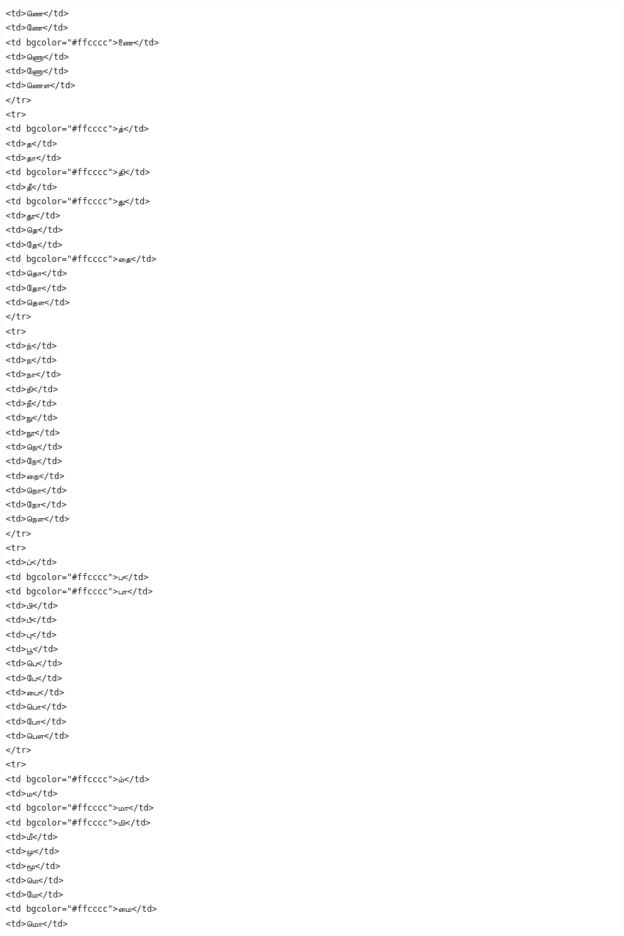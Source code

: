     <td>ணெ</td>
    <td>ணே</td>
    <td bgcolor="#ffcccc">ணை</td>
    <td>ணொ</td>
    <td>ணோ</td>
    <td>ணௌ</td>
    </tr>
    <tr>
    <td bgcolor="#ffcccc">த்</td>
    <td>த</td>
    <td>தா</td>
    <td bgcolor="#ffcccc">தி</td>
    <td>தீ</td>
    <td bgcolor="#ffcccc">து</td>
    <td>தூ</td>
    <td>தெ</td>
    <td>தே</td>
    <td bgcolor="#ffcccc">தை</td>
    <td>தொ</td>
    <td>தோ</td>
    <td>தௌ</td>
    </tr>
    <tr>
    <td>ந்</td>
    <td>ந</td>
    <td>நா</td>
    <td>நி</td>
    <td>நீ</td>
    <td>நு</td>
    <td>நூ</td>
    <td>நெ</td>
    <td>நே</td>
    <td>நை</td>
    <td>நொ</td>
    <td>நோ</td>
    <td>நௌ</td>
    </tr>
    <tr>
    <td>ப்</td>
    <td bgcolor="#ffcccc">ப</td>
    <td bgcolor="#ffcccc">பா</td>
    <td>பி</td>
    <td>பீ</td>
    <td>பு</td>
    <td>பூ</td>
    <td>பெ</td>
    <td>பே</td>
    <td>பை</td>
    <td>பொ</td>
    <td>போ</td>
    <td>பௌ</td>
    </tr>
    <tr>
    <td bgcolor="#ffcccc">ம்</td>
    <td>ம</td>
    <td bgcolor="#ffcccc">மா</td>
    <td bgcolor="#ffcccc">மி</td>
    <td>மீ</td>
    <td>மு</td>
    <td>மூ</td>
    <td>மெ</td>
    <td>மே</td>
    <td bgcolor="#ffcccc">மை</td>
    <td>மொ</td>